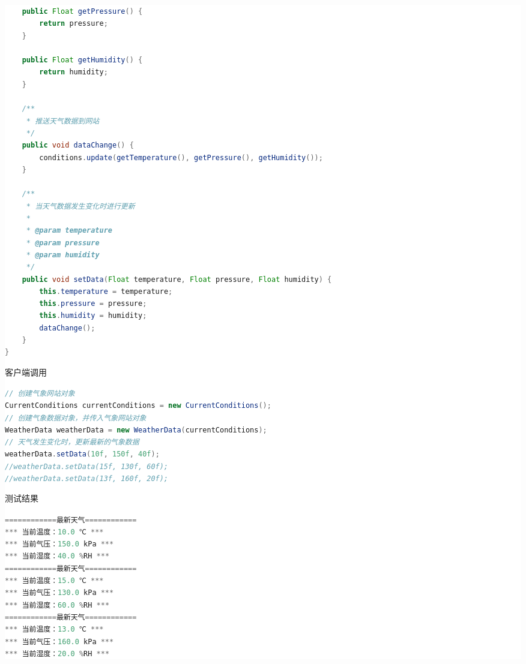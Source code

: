 ```java
    public Float getPressure() {
        return pressure;
    }

    public Float getHumidity() {
        return humidity;
    }

    /**
     * 推送天气数据到网站
     */
    public void dataChange() {
        conditions.update(getTemperature(), getPressure(), getHumidity());
    }

    /**
     * 当天气数据发生变化时进行更新
     *
     * @param temperature
     * @param pressure
     * @param humidity
     */
    public void setData(Float temperature, Float pressure, Float humidity) {
        this.temperature = temperature;
        this.pressure = pressure;
        this.humidity = humidity;
        dataChange();
    }
}
```

客户端调用

```java
// 创建气象网站对象
CurrentConditions currentConditions = new CurrentConditions();
// 创建气象数据对象，并传入气象网站对象
WeatherData weatherData = new WeatherData(currentConditions);
// 天气发生变化时，更新最新的气象数据
weatherData.setData(10f, 150f, 40f);
//weatherData.setData(15f, 130f, 60f);
//weatherData.setData(13f, 160f, 20f);
```

测试结果

```java
============最新天气============
*** 当前温度：10.0 ℃ ***
*** 当前气压：150.0 kPa ***
*** 当前湿度：40.0 %RH ***
============最新天气============
*** 当前温度：15.0 ℃ ***
*** 当前气压：130.0 kPa ***
*** 当前湿度：60.0 %RH ***
============最新天气============
*** 当前温度：13.0 ℃ ***
*** 当前气压：160.0 kPa ***
*** 当前湿度：20.0 %RH ***
```
